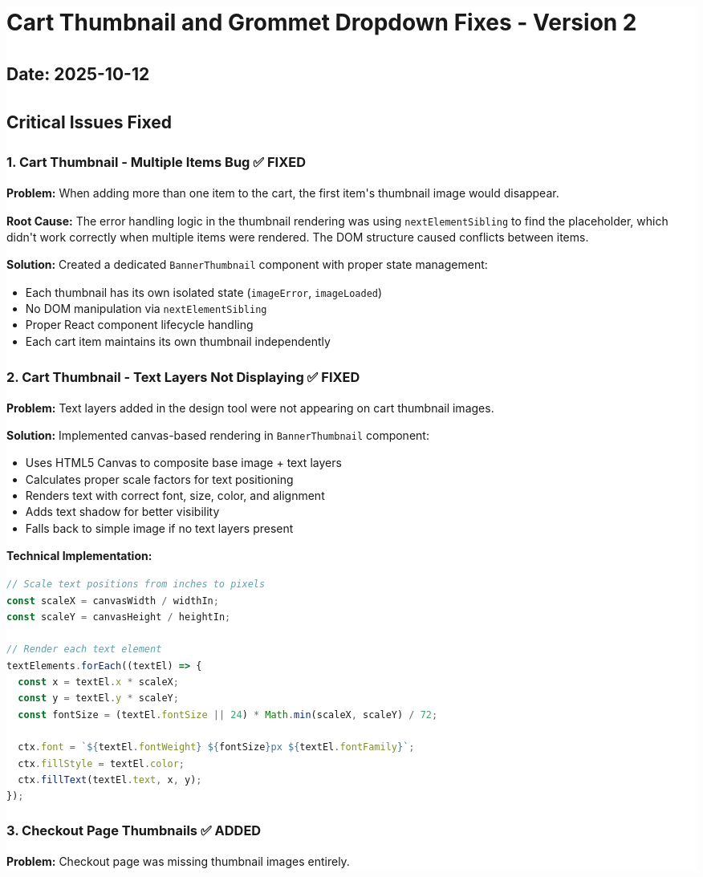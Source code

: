 # Cart Thumbnail and Grommet Dropdown Fixes - Version 2

## Date: 2025-10-12

## Critical Issues Fixed

### 1. Cart Thumbnail - Multiple Items Bug ✅ FIXED
**Problem:** When adding more than one item to the cart, the first item's thumbnail image would disappear.

**Root Cause:** The error handling logic in the thumbnail rendering was using `nextElementSibling` to find the placeholder, which didn't work correctly when multiple items were rendered. The DOM structure caused conflicts between items.

**Solution:** Created a dedicated `BannerThumbnail` component with proper state management:
- Each thumbnail has its own isolated state (`imageError`, `imageLoaded`)
- No DOM manipulation via `nextElementSibling`
- Proper React component lifecycle handling
- Each cart item maintains its own thumbnail independently

### 2. Cart Thumbnail - Text Layers Not Displaying ✅ FIXED
**Problem:** Text layers added in the design tool were not appearing on cart thumbnail images.

**Solution:** Implemented canvas-based rendering in `BannerThumbnail` component:
- Uses HTML5 Canvas to composite base image + text layers
- Calculates proper scale factors for text positioning
- Renders text with correct font, size, color, and alignment
- Adds text shadow for better visibility
- Falls back to simple image if no text layers present

**Technical Implementation:**
```typescript
// Scale text positions from inches to pixels
const scaleX = canvasWidth / widthIn;
const scaleY = canvasHeight / heightIn;

// Render each text element
textElements.forEach((textEl) => {
  const x = textEl.x * scaleX;
  const y = textEl.y * scaleY;
  const fontSize = (textEl.fontSize || 24) * Math.min(scaleX, scaleY) / 72;
  
  ctx.font = `${textEl.fontWeight} ${fontSize}px ${textEl.fontFamily}`;
  ctx.fillStyle = textEl.color;
  ctx.fillText(textEl.text, x, y);
});
```

### 3. Checkout Page Thumbnails ✅ ADDED
**Problem:** Checkout page was missing thumbnail images entirely.
